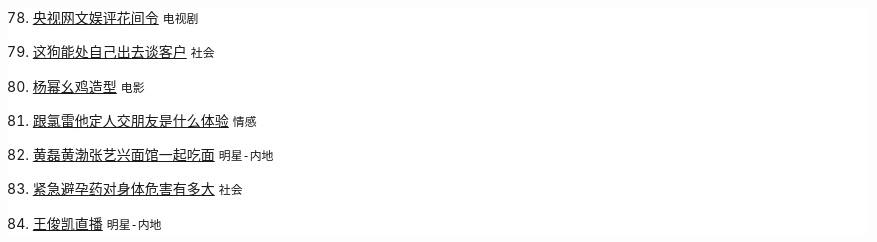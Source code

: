 78. [央视网文娱评花间令](https://m.weibo.cn/search?containerid=100103type%3D1%26t%3D10%26q%3D%23%E5%A4%AE%E8%A7%86%E7%BD%91%E6%96%87%E5%A8%B1%E8%AF%84%E8%8A%B1%E9%97%B4%E4%BB%A4%23&stream_entry_id=31&isnewpage=1&extparam=seat%3D1%26cate%3D5001%26flag%3D0%26band_rank%3D36%26lcate%3D5001%26dgr%3D0%26pos%3D35%26filter_type%3Drealtimehot%26q%3D%2523%25E5%25A4%25AE%25E8%25A7%2586%25E7%25BD%2591%25E6%2596%2587%25E5%25A8%25B1%25E8%25AF%2584%25E8%258A%25B1%25E9%2597%25B4%25E4%25BB%25A4%2523%26c_type%3D31%26realpos%3D36%26stream_entry_id%3D31%26display_time%3D1712100156%26pre_seqid%3D171210015610301564856) `电视剧` 

79. [这狗能处自己出去谈客户](https://m.weibo.cn/search?containerid=100103type%3D1%26t%3D10%26q%3D%23%E8%BF%99%E7%8B%97%E8%83%BD%E5%A4%84%E8%87%AA%E5%B7%B1%E5%87%BA%E5%8E%BB%E8%B0%88%E5%AE%A2%E6%88%B7%23&stream_entry_id=31&isnewpage=1&extparam=seat%3D1%26cate%3D5001%26flag%3D0%26band_rank%3D37%26lcate%3D5001%26dgr%3D0%26pos%3D36%26filter_type%3Drealtimehot%26q%3D%2523%25E8%25BF%2599%25E7%258B%2597%25E8%2583%25BD%25E5%25A4%2584%25E8%2587%25AA%25E5%25B7%25B1%25E5%2587%25BA%25E5%258E%25BB%25E8%25B0%2588%25E5%25AE%25A2%25E6%2588%25B7%2523%26c_type%3D31%26realpos%3D37%26stream_entry_id%3D31%26display_time%3D1712100156%26pre_seqid%3D171210015610301564856) `社会` 

80. [杨幂幺鸡造型](https://m.weibo.cn/search?containerid=100103type%3D1%26t%3D10%26q%3D%23%E6%9D%A8%E5%B9%82%E5%B9%BA%E9%B8%A1%E9%80%A0%E5%9E%8B%23&stream_entry_id=31&isnewpage=1&extparam=seat%3D1%26cate%3D5001%26flag%3D0%26band_rank%3D38%26lcate%3D5001%26dgr%3D0%26pos%3D37%26filter_type%3Drealtimehot%26q%3D%2523%25E6%259D%25A8%25E5%25B9%2582%25E5%25B9%25BA%25E9%25B8%25A1%25E9%2580%25A0%25E5%259E%258B%2523%26c_type%3D31%26realpos%3D38%26stream_entry_id%3D31%26display_time%3D1712100156%26pre_seqid%3D171210015610301564856) `电影` 

81. [跟氯雷他定人交朋友是什么体验](https://m.weibo.cn/search?containerid=100103type%3D1%26t%3D10%26q%3D%23%E8%B7%9F%E6%B0%AF%E9%9B%B7%E4%BB%96%E5%AE%9A%E4%BA%BA%E4%BA%A4%E6%9C%8B%E5%8F%8B%E6%98%AF%E4%BB%80%E4%B9%88%E4%BD%93%E9%AA%8C%23&stream_entry_id=31&isnewpage=1&extparam=seat%3D1%26cate%3D5001%26flag%3D0%26band_rank%3D39%26lcate%3D5001%26dgr%3D0%26pos%3D38%26filter_type%3Drealtimehot%26q%3D%2523%25E8%25B7%259F%25E6%25B0%25AF%25E9%259B%25B7%25E4%25BB%2596%25E5%25AE%259A%25E4%25BA%25BA%25E4%25BA%25A4%25E6%259C%258B%25E5%258F%258B%25E6%2598%25AF%25E4%25BB%2580%25E4%25B9%2588%25E4%25BD%2593%25E9%25AA%258C%2523%26c_type%3D31%26realpos%3D39%26stream_entry_id%3D31%26display_time%3D1712100156%26pre_seqid%3D171210015610301564856) `情感` 

82. [黄磊黄渤张艺兴面馆一起吃面](https://m.weibo.cn/search?containerid=100103type%3D1%26t%3D10%26q%3D%23%E9%BB%84%E7%A3%8A%E9%BB%84%E6%B8%A4%E5%BC%A0%E8%89%BA%E5%85%B4%E9%9D%A2%E9%A6%86%E4%B8%80%E8%B5%B7%E5%90%83%E9%9D%A2%23&stream_entry_id=31&isnewpage=1&extparam=seat%3D1%26cate%3D5001%26flag%3D0%26band_rank%3D40%26lcate%3D5001%26dgr%3D0%26pos%3D39%26filter_type%3Drealtimehot%26q%3D%2523%25E9%25BB%2584%25E7%25A3%258A%25E9%25BB%2584%25E6%25B8%25A4%25E5%25BC%25A0%25E8%2589%25BA%25E5%2585%25B4%25E9%259D%25A2%25E9%25A6%2586%25E4%25B8%2580%25E8%25B5%25B7%25E5%2590%2583%25E9%259D%25A2%2523%26c_type%3D31%26realpos%3D40%26stream_entry_id%3D31%26display_time%3D1712100156%26pre_seqid%3D171210015610301564856) `明星-内地` 

83. [紧急避孕药对身体危害有多大](https://m.weibo.cn/search?containerid=100103type%3D1%26t%3D10%26q%3D%23%E7%B4%A7%E6%80%A5%E9%81%BF%E5%AD%95%E8%8D%AF%E5%AF%B9%E8%BA%AB%E4%BD%93%E5%8D%B1%E5%AE%B3%E6%9C%89%E5%A4%9A%E5%A4%A7%23&stream_entry_id=31&isnewpage=1&extparam=seat%3D1%26cate%3D5001%26flag%3D0%26band_rank%3D41%26lcate%3D5001%26dgr%3D0%26pos%3D40%26filter_type%3Drealtimehot%26q%3D%2523%25E7%25B4%25A7%25E6%2580%25A5%25E9%2581%25BF%25E5%25AD%2595%25E8%258D%25AF%25E5%25AF%25B9%25E8%25BA%25AB%25E4%25BD%2593%25E5%258D%25B1%25E5%25AE%25B3%25E6%259C%2589%25E5%25A4%259A%25E5%25A4%25A7%2523%26c_type%3D31%26realpos%3D41%26stream_entry_id%3D31%26display_time%3D1712100156%26pre_seqid%3D171210015610301564856) `社会` 

84. [王俊凯直播](https://m.weibo.cn/search?containerid=100103type%3D1%26t%3D10%26q%3D%E7%8E%8B%E4%BF%8A%E5%87%AF%E7%9B%B4%E6%92%AD&stream_entry_id=31&isnewpage=1&extparam=seat%3D1%26cate%3D5001%26flag%3D0%26band_rank%3D42%26lcate%3D5001%26dgr%3D0%26pos%3D41%26filter_type%3Drealtimehot%26q%3D%25E7%258E%258B%25E4%25BF%258A%25E5%2587%25AF%25E7%259B%25B4%25E6%2592%25AD%26c_type%3D31%26realpos%3D42%26stream_entry_id%3D31%26display_time%3D1712100156%26pre_seqid%3D171210015610301564856) `明星-内地` 

